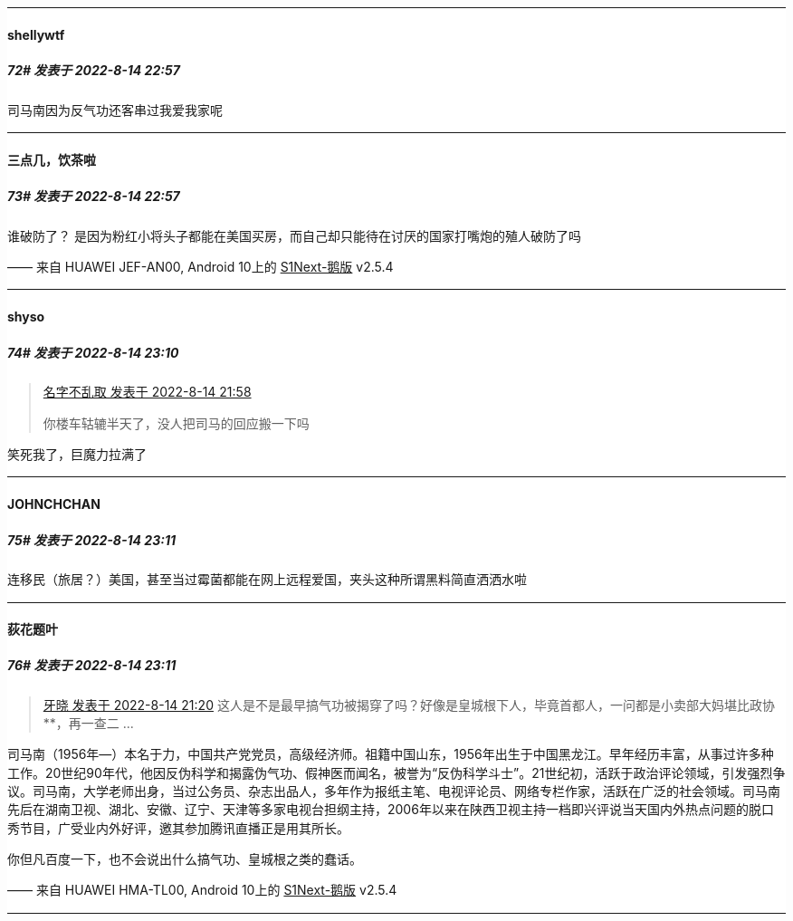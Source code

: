 *****

####  shellywtf  
##### 72#       发表于 2022-8-14 22:57

司马南因为反气功还客串过我爱我家呢

*****

####  三点几，饮茶啦  
##### 73#       发表于 2022-8-14 22:57

谁破防了？
是因为粉红小将头子都能在美国买房，而自己却只能待在讨厌的国家打嘴炮的殖人破防了吗

—— 来自 HUAWEI JEF-AN00, Android 10上的 [S1Next-鹅版](https://github.com/ykrank/S1-Next/releases) v2.5.4



*****

####  shyso  
##### 74#       发表于 2022-8-14 23:10

<blockquote><a href="httphttps://bbs.saraba1st.com/2b/forum.php?mod=redirect&amp;goto=findpost&amp;pid=57065012&amp;ptid=2086913" target="_blank">名字不乱取 发表于 2022-8-14 21:58</a>

你楼车轱辘半天了，没人把司马的回应搬一下吗</blockquote>
笑死我了，巨魔力拉满了

*****

####  JOHNCHCHAN  
##### 75#       发表于 2022-8-14 23:11

连移民（旅居？）美国，甚至当过霉菌都能在网上远程爱国，夹头这种所谓黑料简直洒洒水啦

*****

####  荻花题叶  
##### 76#       发表于 2022-8-14 23:11

<blockquote><a href="httphttps://bbs.saraba1st.com/2b/forum.php?mod=redirect&amp;goto=findpost&amp;pid=57064481&amp;ptid=2086913" target="_blank">牙晓 发表于 2022-8-14 21:20</a>
这人是不是最早搞气功被揭穿了吗？好像是皇城根下人，毕竟首都人，一问都是小卖部大妈堪比政协**，再一查二 ...</blockquote>
司马南（1956年—）本名于力，中国共产党党员，高级经济师。祖籍中国山东，1956年出生于中国黑龙江。早年经历丰富，从事过许多种工作。20世纪90年代，他因反伪科学和揭露伪气功、假神医而闻名，被誉为“反伪科学斗士”。21世纪初，活跃于政治评论领域，引发强烈争议。司马南，大学老师出身，当过公务员、杂志出品人，多年作为报纸主笔、电视评论员、网络专栏作家，活跃在广泛的社会领域。司马南先后在湖南卫视、湖北、安徽、辽宁、天津等多家电视台担纲主持，2006年以来在陕西卫视主持一档即兴评说当天国内外热点问题的脱口秀节目，广受业内外好评，邀其参加腾讯直播正是用其所长。

你但凡百度一下，也不会说出什么搞气功、皇城根之类的蠢话。

—— 来自 HUAWEI HMA-TL00, Android 10上的 [S1Next-鹅版](https://github.com/ykrank/S1-Next/releases) v2.5.4



*****
